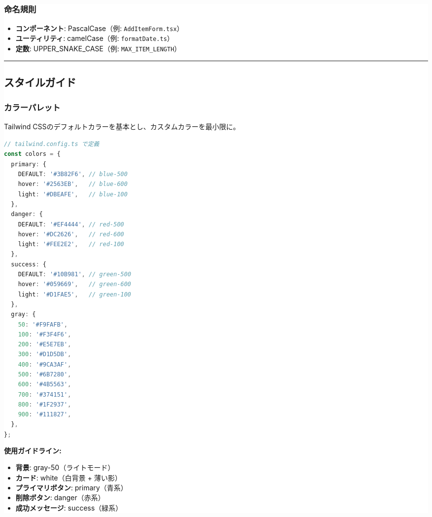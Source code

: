 ### 命名規則

- **コンポーネント**: PascalCase（例: `AddItemForm.tsx`）
- **ユーティリティ**: camelCase（例: `formatDate.ts`）
- **定数**: UPPER_SNAKE_CASE（例: `MAX_ITEM_LENGTH`）

---

## スタイルガイド

### カラーパレット

Tailwind CSSのデフォルトカラーを基本とし、カスタムカラーを最小限に。

```typescript
// tailwind.config.ts で定義
const colors = {
  primary: {
    DEFAULT: '#3B82F6', // blue-500
    hover: '#2563EB',   // blue-600
    light: '#DBEAFE',   // blue-100
  },
  danger: {
    DEFAULT: '#EF4444', // red-500
    hover: '#DC2626',   // red-600
    light: '#FEE2E2',   // red-100
  },
  success: {
    DEFAULT: '#10B981', // green-500
    hover: '#059669',   // green-600
    light: '#D1FAE5',   // green-100
  },
  gray: {
    50: '#F9FAFB',
    100: '#F3F4F6',
    200: '#E5E7EB',
    300: '#D1D5DB',
    400: '#9CA3AF',
    500: '#6B7280',
    600: '#4B5563',
    700: '#374151',
    800: '#1F2937',
    900: '#111827',
  },
};
```

**使用ガイドライン:**
- **背景**: gray-50（ライトモード）
- **カード**: white（白背景 + 薄い影）
- **プライマリボタン**: primary（青系）
- **削除ボタン**: danger（赤系）
- **成功メッセージ**: success（緑系）
